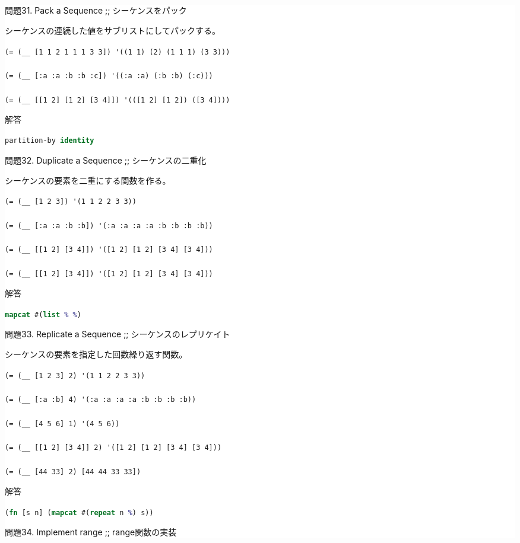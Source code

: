 問題31. Pack a Sequence ;; シーケンスをパック

シーケンスの連続した値をサブリストにしてパックする。

```
(= (__ [1 1 2 1 1 1 3 3]) '((1 1) (2) (1 1 1) (3 3)))

(= (__ [:a :a :b :b :c]) '((:a :a) (:b :b) (:c)))

(= (__ [[1 2] [1 2] [3 4]]) '(([1 2] [1 2]) ([3 4])))
```

解答
```clojure
partition-by identity
```

問題32. Duplicate a Sequence ;; シーケンスの二重化

シーケンスの要素を二重にする関数を作る。

```
(= (__ [1 2 3]) '(1 1 2 2 3 3))

(= (__ [:a :a :b :b]) '(:a :a :a :a :b :b :b :b))

(= (__ [[1 2] [3 4]]) '([1 2] [1 2] [3 4] [3 4]))

(= (__ [[1 2] [3 4]]) '([1 2] [1 2] [3 4] [3 4]))
```

解答
```clojure
mapcat #(list % %)
```

問題33. Replicate a Sequence ;; シーケンスのレプリケイト

シーケンスの要素を指定した回数繰り返す関数。

```
(= (__ [1 2 3] 2) '(1 1 2 2 3 3))

(= (__ [:a :b] 4) '(:a :a :a :a :b :b :b :b))

(= (__ [4 5 6] 1) '(4 5 6))

(= (__ [[1 2] [3 4]] 2) '([1 2] [1 2] [3 4] [3 4]))

(= (__ [44 33] 2) [44 44 33 33])
```

解答
```clojure
(fn [s n] (mapcat #(repeat n %) s))
```


問題34. Implement range ;; range関数の実装
